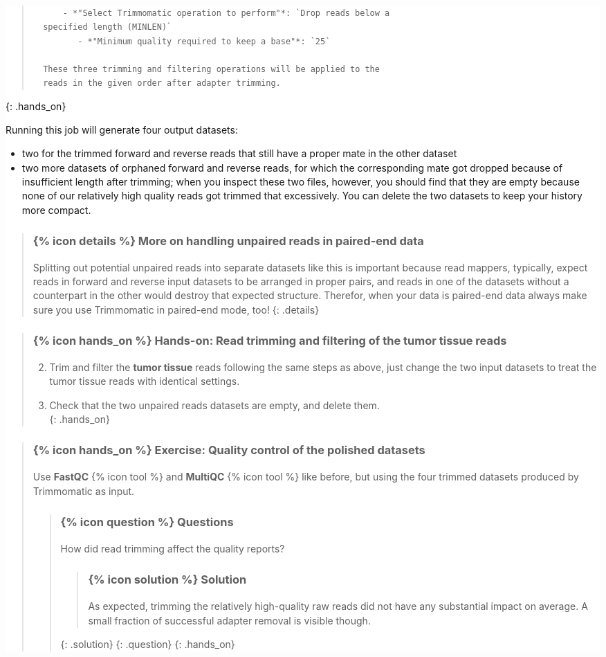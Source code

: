 >           - *"Select Trimmomatic operation to perform"*: `Drop reads below a
>       specified length (MINLEN)`
>              - *"Minimum quality required to keep a base"*: `25`
>
>       These three trimming and filtering operations will be applied to the
>       reads in the given order after adapter trimming.
>    
{: .hands_on}

Running this job will generate four output datasets:
- two for the trimmed forward and reverse reads that still have a proper
  mate in the other dataset
- two more datasets of orphaned forward and reverse reads, for which the
  corresponding mate got dropped because of insufficient length after
  trimming; when you inspect these two files, however, you should find
  that they are empty because none of our relatively high quality reads
  got trimmed that excessively. You can delete the two datasets to keep
  your history more compact.

> ### {% icon details %} More on handling unpaired reads in paired-end data
> Splitting out potential unpaired reads into separate datasets like this
> is important because read mappers, typically, expect reads in forward
> and reverse input datasets to be arranged in proper pairs, and reads
> in one of the datasets without a counterpart in the other would destroy
> that expected structure. Therefor, when your data is paired-end data
> always make sure you use Trimmomatic in paired-end mode, too!
{: .details}

> ### {% icon hands_on %} Hands-on: Read trimming and filtering of the tumor tissue reads
> 2. Trim and filter the **tumor tissue** reads following the same steps as above, just change the two input datasets to treat the tumor tissue reads with identical settings.
>
> 3. Check that the two unpaired reads datasets are empty, and delete them.   
{: .hands_on}

> ### {% icon hands_on %} Exercise: Quality control of the polished datasets
> Use **FastQC** {% icon tool %} and **MultiQC** {% icon tool %} like before,
> but using the four trimmed datasets produced by Trimmomatic as input.
>
>    > ### {% icon question %} Questions
>    >
>    > How did read trimming affect the quality reports?
>    >
>    > > ### {% icon solution %} Solution
>    > >
>    > > As expected, trimming the relatively high-quality raw reads did not
>    > > have any substantial impact on average. A small fraction of successful
>    > > adapter removal is visible though.
>    > >
>    > {: .solution}
>    {: .question}
{: .hands_on}
